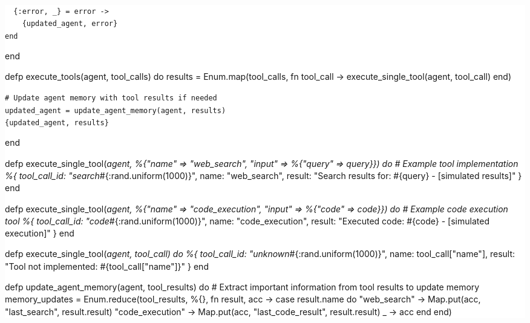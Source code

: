       {:error, _} = error ->
        {updated_agent, error}
    end
  end

  defp execute_tools(agent, tool_calls) do
    results = Enum.map(tool_calls, fn tool_call ->
      execute_single_tool(agent, tool_call)
    end)
    
    # Update agent memory with tool results if needed
    updated_agent = update_agent_memory(agent, results)
    {updated_agent, results}
  end

  defp execute_single_tool(_agent, %{"name" => "web_search", "input" => %{"query" => query}}) do
    # Example tool implementation
    %{
      tool_call_id: "search_#{:rand.uniform(1000)}",
      name: "web_search",
      result: "Search results for: #{query} - [simulated results]"
    }
  end

  defp execute_single_tool(_agent, %{"name" => "code_execution", "input" => %{"code" => code}}) do
    # Example code execution tool
    %{
      tool_call_id: "code_#{:rand.uniform(1000)}",
      name: "code_execution", 
      result: "Executed code: #{code} - [simulated execution]"
    }
  end

  defp execute_single_tool(_agent, tool_call) do
    %{
      tool_call_id: "unknown_#{:rand.uniform(1000)}",
      name: tool_call["name"],
      result: "Tool not implemented: #{tool_call["name"]}"
    }
  end

  defp update_agent_memory(agent, tool_results) do
    # Extract important information from tool results to update memory
    memory_updates = Enum.reduce(tool_results, %{}, fn result, acc ->
      case result.name do
        "web_search" -> Map.put(acc, "last_search", result.result)
        "code_execution" -> Map.put(acc, "last_code_result", result.result)
        _ -> acc
      end
    end)
    